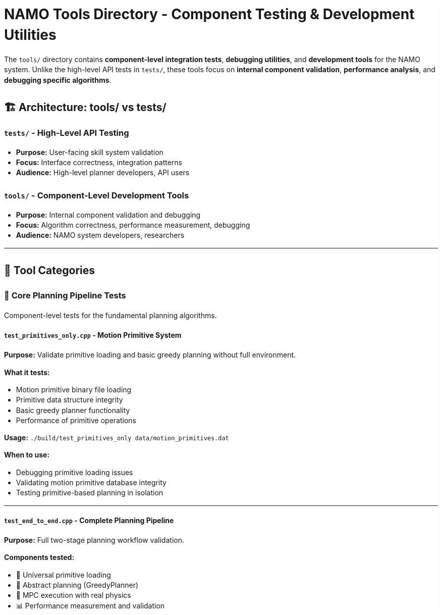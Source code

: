 # NAMO Tools Directory - Component Testing & Development Utilities

The `tools/` directory contains **component-level integration tests**, **debugging utilities**, and **development tools** for the NAMO system. Unlike the high-level API tests in `tests/`, these tools focus on **internal component validation**, **performance analysis**, and **debugging specific algorithms**.

## 🏗️ **Architecture: tools/ vs tests/**

### `tests/` - High-Level API Testing
- **Purpose:** User-facing skill system validation
- **Focus:** Interface correctness, integration patterns
- **Audience:** High-level planner developers, API users

### `tools/` - Component-Level Development Tools  
- **Purpose:** Internal component validation and debugging
- **Focus:** Algorithm correctness, performance measurement, debugging
- **Audience:** NAMO system developers, researchers

---

## 📂 **Tool Categories**

### 🧪 **Core Planning Pipeline Tests**
Component-level tests for the fundamental planning algorithms.

#### `test_primitives_only.cpp` - Motion Primitive System
**Purpose:** Validate primitive loading and basic greedy planning without full environment.

**What it tests:**
- Motion primitive binary file loading
- Primitive data structure integrity
- Basic greedy planner functionality
- Performance of primitive operations

**Usage:** `./build/test_primitives_only data/motion_primitives.dat`

**When to use:**
- Debugging primitive loading issues
- Validating motion primitive database integrity
- Testing primitive-based planning in isolation

---

#### `test_end_to_end.cpp` - Complete Planning Pipeline
**Purpose:** Full two-stage planning workflow validation.

**Components tested:**
- 🔄 Universal primitive loading
- 🎯 Abstract planning (GreedyPlanner) 
- 🚀 MPC execution with real physics
- 📊 Performance measurement and validation
